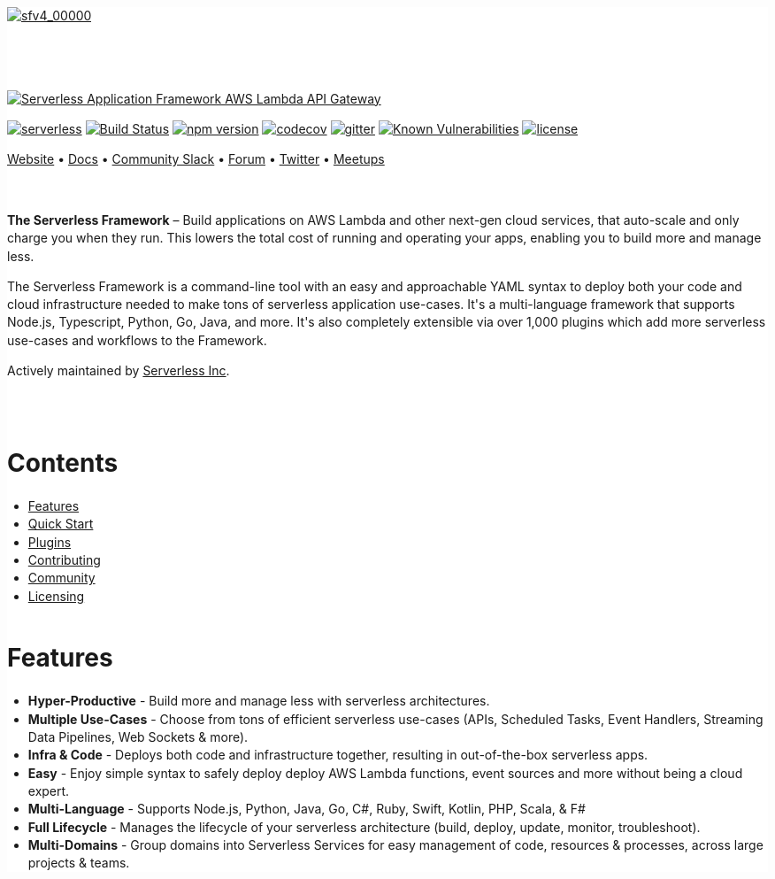 [![sfv4_00000](https://github.com/serverless/serverless/assets/2752551/fe5487c2-fc65-46ec-b23b-67a1f3e06830)](https://github.com/serverless/serverless/tree/v4.0)

<h1></h1>
<br/>

[![Serverless Application Framework AWS Lambda API Gateway](https://s3.amazonaws.com/assets.github.serverless/readme-serverless-framework.gif)](https://serverless.com)

[![serverless](http://public.serverless.com/badges/v3.svg)](http://www.serverless.com)
[![Build Status](https://github.com/serverless/serverless/workflows/Integrate/badge.svg)](https://github.com/serverless/serverless/actions?query=workflow%3AIntegrate)
[![npm version](https://badge.fury.io/js/serverless.svg)](https://badge.fury.io/js/serverless)
[![codecov](https://codecov.io/gh/serverless/serverless/branch/master/graph/badge.svg)](https://codecov.io/gh/serverless/serverless)
[![gitter](https://img.shields.io/gitter/room/serverless/serverless.svg)](https://gitter.im/serverless/serverless)
[![Known Vulnerabilities](https://snyk.io/test/github/serverless/serverless/badge.svg)](https://snyk.io/test/github/serverless/serverless)
[![license](https://img.shields.io/npm/l/serverless.svg)](https://www.npmjs.com/package/serverless)

[Website](http://www.serverless.com) • [Docs](https://serverless.com/framework/docs/) • [Community Slack](https://serverless.com/slack) • [Forum](http://forum.serverless.com) • [Twitter](https://twitter.com/goserverless) • [Meetups](https://www.meetup.com/pro/serverless/)

<br/>

**The Serverless Framework** – Build applications on AWS Lambda and other next-gen cloud services, that auto-scale and only charge you when they run. This lowers the total cost of running and operating your apps, enabling you to build more and manage less.

The Serverless Framework is a command-line tool with an easy and approachable YAML syntax to deploy both your code and cloud infrastructure needed to make tons of serverless application use-cases. It's a multi-language framework that supports Node.js, Typescript, Python, Go, Java, and more. It's also completely extensible via over 1,000 plugins which add more serverless use-cases and workflows to the Framework.

Actively maintained by [Serverless Inc](https://www.serverless.com).

<br/>

# Contents

- [Features](#features)
- [Quick Start](#quick-start)
- [Plugins](https://github.com/serverless/plugins)
- [Contributing](#contributing)
- [Community](#community)
- [Licensing](#licensing)

# <a name="features"></a>Features

- **Hyper-Productive** - Build more and manage less with serverless architectures.
- **Multiple Use-Cases** - Choose from tons of efficient serverless use-cases (APIs, Scheduled Tasks, Event Handlers, Streaming Data Pipelines, Web Sockets & more).
- **Infra & Code** - Deploys both code and infrastructure together, resulting in out-of-the-box serverless apps.
- **Easy** - Enjoy simple syntax to safely deploy deploy AWS Lambda functions, event sources and more without being a cloud expert.
- **Multi-Language** - Supports Node.js, Python, Java, Go, C#, Ruby, Swift, Kotlin, PHP, Scala, & F#
- **Full Lifecycle** - Manages the lifecycle of your serverless architecture (build, deploy, update, monitor, troubleshoot).
- **Multi-Domains** - Group domains into Serverless Services for easy management of code, resources & processes, across large projects & teams.